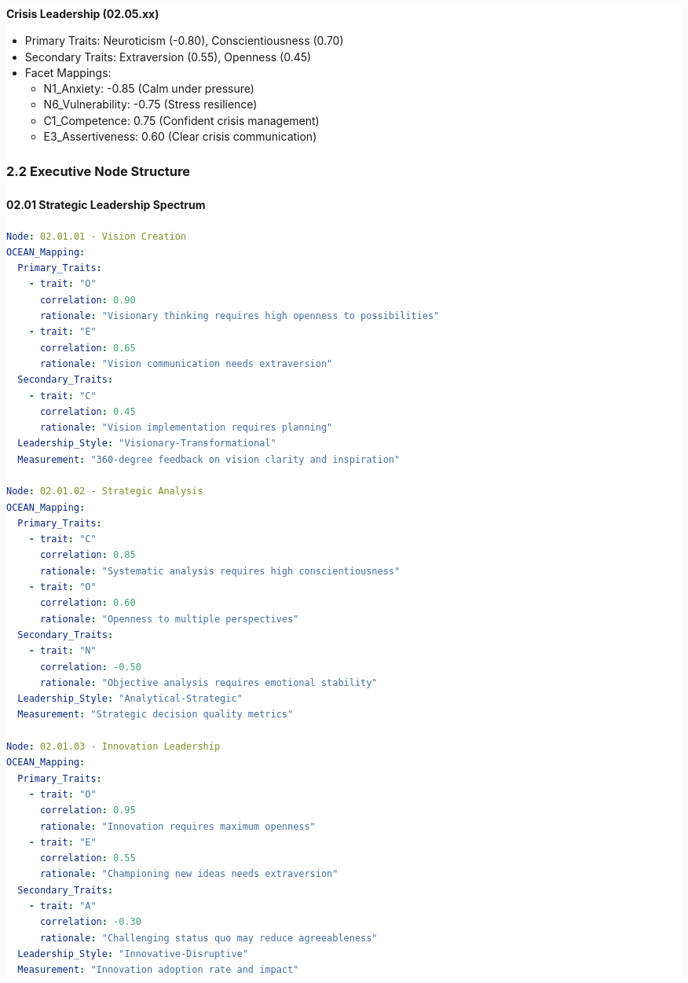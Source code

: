 **Crisis Leadership (02.05.xx)**
- Primary Traits: Neuroticism (-0.80), Conscientiousness (0.70)
- Secondary Traits: Extraversion (0.55), Openness (0.45)
- Facet Mappings:
  - N1_Anxiety: -0.85 (Calm under pressure)
  - N6_Vulnerability: -0.75 (Stress resilience)
  - C1_Competence: 0.75 (Confident crisis management)
  - E3_Assertiveness: 0.60 (Clear crisis communication)

### 2.2 Executive Node Structure

#### 02.01 Strategic Leadership Spectrum
```yaml
Node: 02.01.01 - Vision Creation
OCEAN_Mapping:
  Primary_Traits:
    - trait: "O"
      correlation: 0.90
      rationale: "Visionary thinking requires high openness to possibilities"
    - trait: "E"
      correlation: 0.65
      rationale: "Vision communication needs extraversion"
  Secondary_Traits:
    - trait: "C"
      correlation: 0.45
      rationale: "Vision implementation requires planning"
  Leadership_Style: "Visionary-Transformational"
  Measurement: "360-degree feedback on vision clarity and inspiration"

Node: 02.01.02 - Strategic Analysis
OCEAN_Mapping:
  Primary_Traits:
    - trait: "C"
      correlation: 0.85
      rationale: "Systematic analysis requires high conscientiousness"
    - trait: "O"
      correlation: 0.60
      rationale: "Openness to multiple perspectives"
  Secondary_Traits:
    - trait: "N"
      correlation: -0.50
      rationale: "Objective analysis requires emotional stability"
  Leadership_Style: "Analytical-Strategic"
  Measurement: "Strategic decision quality metrics"

Node: 02.01.03 - Innovation Leadership
OCEAN_Mapping:
  Primary_Traits:
    - trait: "O"
      correlation: 0.95
      rationale: "Innovation requires maximum openness"
    - trait: "E"
      correlation: 0.55
      rationale: "Championing new ideas needs extraversion"
  Secondary_Traits:
    - trait: "A"
      correlation: -0.30
      rationale: "Challenging status quo may reduce agreeableness"
  Leadership_Style: "Innovative-Disruptive"
  Measurement: "Innovation adoption rate and impact"
```
